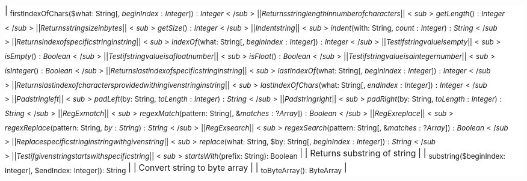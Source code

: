 | <sub>firstIndexOfChars($what: String[, $beginIndex: Integer]): Integer</sub>                     |
| Returns string length in number of characters                                                    |
| <sub>getLength(): Integer</sub>                                                                  |
| Returns string size in bytes                                                                     |
| <sub>getSize(): Integer</sub>                                                                    |
| Indent string                                                                                    |
| <sub>indent($with: String, $count: Integer): String</sub>                                        |
| Returns index of specific string in string                                                       |
| <sub>indexOf($what: String[, $beginIndex: Integer]): Integer</sub>                               |
| Test if string value is empty                                                                    |
| <sub>isEmpty(): Boolean</sub>                                                                    |
| Test if string value is a float number                                                           |
| <sub>isFloat(): Boolean</sub>                                                                    |
| Test if string value is a integer number                                                         |
| <sub>isInteger(): Boolean</sub>                                                                  |
| Returns last index of specific string in string                                                  |
| <sub>lastIndexOf($what: String[, $beginIndex: Integer]): Integer</sub>                           |
| Returns last index of characters provided within given string in string                          |
| <sub>lastIndexOfChars($what: String[, $endIndex: Integer]): Integer</sub>                        |
| Pad string left                                                                                  |
| <sub>padLeft($by: String, $toLength: Integer): String</sub>                                      |
| Pad string right                                                                                 |
| <sub>padRight($by: String, $toLength: Integer): String</sub>                                     |
| RegEx match                                                                                      |
| <sub>regexMatch($pattern: String[, &$matches: ?Array]): Boolean</sub>                            |
| RegEx replace                                                                                    |
| <sub>regexReplace($pattern: String, $by: String): String</sub>                                   |
| RegEx search                                                                                     |
| <sub>regexSearch($pattern: String[, &$matches: ?Array]): Boolean</sub>                           |
| Replace specific string in string with given string                                              |
| <sub>replace($what: String, $by: String[, $beginIndex: Integer]): String</sub>                   |
| Test if given string starts with specific string                                                 |
| <sub>startsWith($prefix: String): Boolean</sub>                                                  |
| Returns substring of string                                                                      |
| <sub>substring($beginIndex: Integer[, $endIndex: Integer]): String</sub>                         |
| Convert string to byte array                                                                     |
| <sub>toByteArray(): ByteArray</sub>                                                              |
